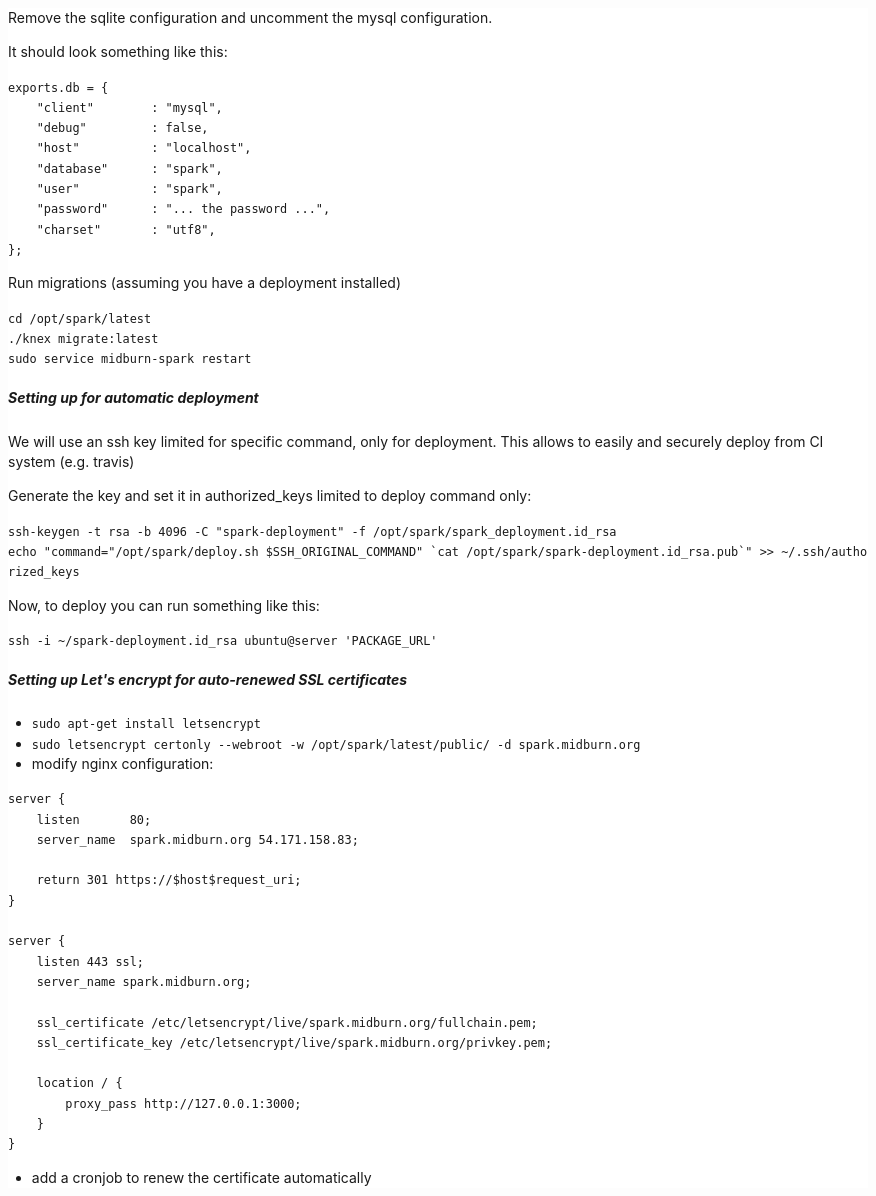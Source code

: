 Remove the sqlite configuration and uncomment the mysql configuration.

It should look something like this:

```
exports.db = {
    "client"        : "mysql",
    "debug"         : false,
    "host"          : "localhost",
    "database"      : "spark",
    "user"          : "spark",
    "password"      : "... the password ...",
    "charset"       : "utf8",
};
```

Run migrations (assuming you have a deployment installed)

```
cd /opt/spark/latest
./knex migrate:latest
sudo service midburn-spark restart
```

##### Setting up for automatic deployment

We will use an ssh key limited for specific command, only for deployment. This allows to easily and securely deploy from CI system (e.g. travis)

Generate the key and set it in authorized_keys limited to deploy command only:

```
ssh-keygen -t rsa -b 4096 -C "spark-deployment" -f /opt/spark/spark_deployment.id_rsa
echo "command="/opt/spark/deploy.sh $SSH_ORIGINAL_COMMAND" `cat /opt/spark/spark-deployment.id_rsa.pub`" >> ~/.ssh/authorized_keys
```

Now, to deploy you can run something like this:

```
ssh -i ~/spark-deployment.id_rsa ubuntu@server 'PACKAGE_URL'
```

##### Setting up Let's encrypt for auto-renewed SSL certificates

* `sudo apt-get install letsencrypt`
* `sudo letsencrypt certonly --webroot -w /opt/spark/latest/public/ -d spark.midburn.org`
* modify nginx configuration:
```
server {
    listen       80;
    server_name  spark.midburn.org 54.171.158.83;

    return 301 https://$host$request_uri;
}

server {
    listen 443 ssl;
    server_name spark.midburn.org;

    ssl_certificate /etc/letsencrypt/live/spark.midburn.org/fullchain.pem;
    ssl_certificate_key /etc/letsencrypt/live/spark.midburn.org/privkey.pem;

    location / {
        proxy_pass http://127.0.0.1:3000;
    }
}
```
* add a cronjob to renew the certificate automatically